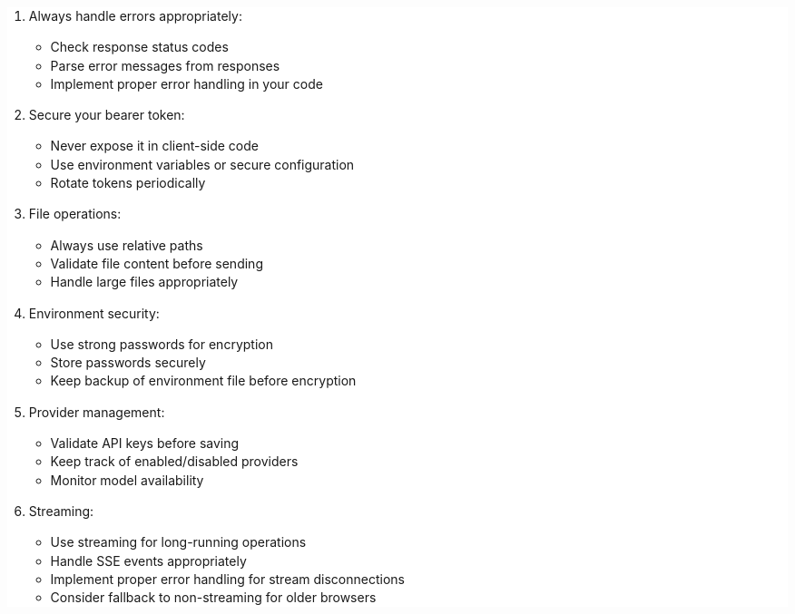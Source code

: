 1. Always handle errors appropriately:
   - Check response status codes
   - Parse error messages from responses
   - Implement proper error handling in your code

2. Secure your bearer token:
   - Never expose it in client-side code
   - Use environment variables or secure configuration
   - Rotate tokens periodically

3. File operations:
   - Always use relative paths
   - Validate file content before sending
   - Handle large files appropriately

4. Environment security:
   - Use strong passwords for encryption
   - Store passwords securely
   - Keep backup of environment file before encryption

5. Provider management:
   - Validate API keys before saving
   - Keep track of enabled/disabled providers
   - Monitor model availability

6. Streaming:
   - Use streaming for long-running operations
   - Handle SSE events appropriately
   - Implement proper error handling for stream disconnections
   - Consider fallback to non-streaming for older browsers
